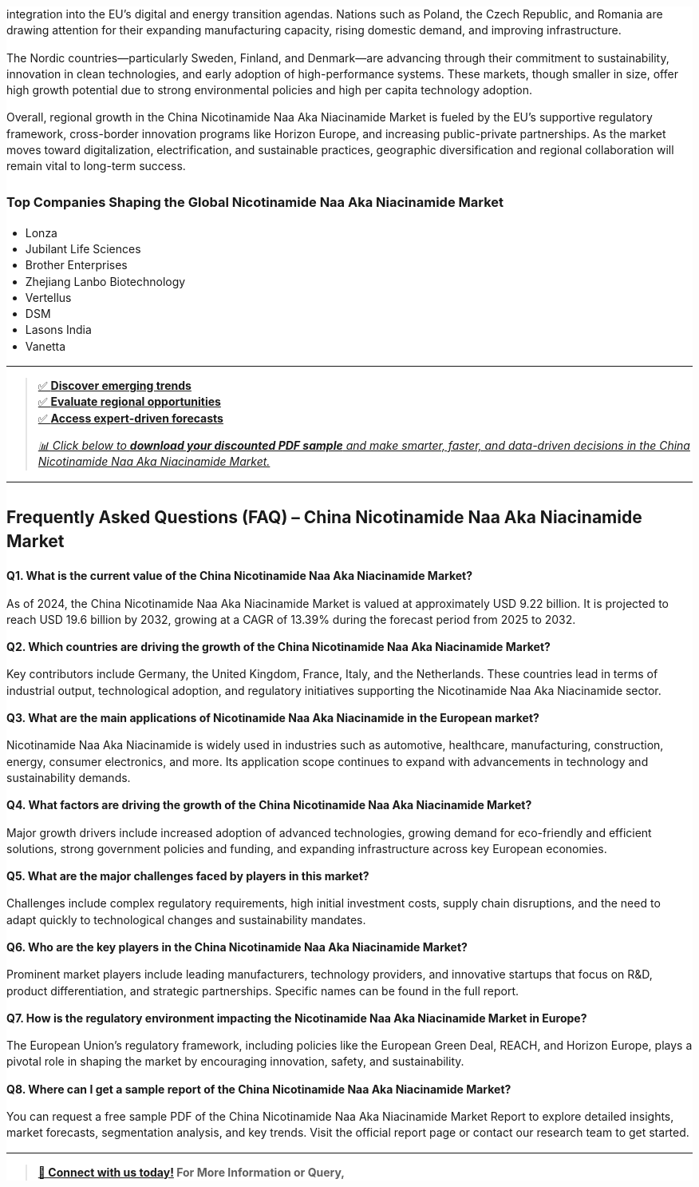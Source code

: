 integration into the EU&rsquo;s digital and energy transition agendas. Nations such as Poland, the Czech Republic, and Romania are drawing attention for their expanding manufacturing capacity, rising domestic demand, and improving infrastructure.</p><p>The Nordic countries&mdash;particularly Sweden, Finland, and Denmark&mdash;are advancing through their commitment to sustainability, innovation in clean technologies, and early adoption of high-performance systems. These markets, though smaller in size, offer high growth potential due to strong environmental policies and high per capita technology adoption.</p><p>Overall, regional growth in the China Nicotinamide Naa Aka Niacinamide Market is fueled by the EU&rsquo;s supportive regulatory framework, cross-border innovation programs like Horizon Europe, and increasing public-private partnerships. As the market moves toward digitalization, electrification, and sustainable practices, geographic diversification and regional collaboration will remain vital to long-term success.</p><p><h3>Top Companies Shaping the Global Nicotinamide Naa Aka Niacinamide Market </h3><ul><li>Lonza</li><li>Jubilant Life Sciences</li><li>Brother Enterprises</li><li>Zhejiang Lanbo Biotechnology</li><li>Vertellus</li><li>DSM</li><li>Lasons India</li><li>Vanetta</li></ul></p><hr /><blockquote><p><a href="https://www.marketresearchintellect.com/ask-for-discount/?rid=269522&amp;amp;utm_source=Github-China&amp;amp;utm_medium=019">✅ <strong data-start="617" data-end="645">Discover emerging trends</strong></a><br data-start="645" data-end="648" /><a href="https://www.marketresearchintellect.com/ask-for-discount/?rid=269522&amp;amp;utm_source=Github-China&amp;amp;utm_medium=019"> ✅ <strong data-start="650" data-end="685">Evaluate regional opportunities</strong></a><br data-start="685" data-end="688" /><a href="https://www.marketresearchintellect.com/ask-for-discount/?rid=269522&amp;amp;utm_source=Github-China&amp;amp;utm_medium=019"> ✅ <strong data-start="690" data-end="724">Access expert-driven forecasts</strong></a></p><p class="" data-start="728" data-end="864"><em><a href="https://www.marketresearchintellect.com/ask-for-discount/?rid=269522&amp;amp;utm_source=Github-China&amp;amp;utm_medium=019">📊 Click below to <strong data-start="746" data-end="785">download your discounted PDF sample</strong> and make smarter, faster, and data-driven decisions in the China Nicotinamide Naa Aka Niacinamide Market.</a></em></p></blockquote><hr /><h2>Frequently Asked Questions (FAQ) &ndash; China Nicotinamide Naa Aka Niacinamide Market</h2><p><strong>Q1. What is the current value of the China Nicotinamide Naa Aka Niacinamide Market?</strong></p><p>As of 2024, the China Nicotinamide Naa Aka Niacinamide Market is valued at approximately USD 9.22 billion. It is projected to reach USD 19.6 billion by 2032, growing at a CAGR of 13.39% during the forecast period from 2025 to 2032.</p><p><strong>Q2. Which countries are driving the growth of the China Nicotinamide Naa Aka Niacinamide Market?</strong></p><p>Key contributors include Germany, the United Kingdom, France, Italy, and the Netherlands. These countries lead in terms of industrial output, technological adoption, and regulatory initiatives supporting the Nicotinamide Naa Aka Niacinamide sector.</p><p><strong>Q3. What are the main applications of Nicotinamide Naa Aka Niacinamide in the European market?</strong></p><p>Nicotinamide Naa Aka Niacinamide is widely used in industries such as automotive, healthcare, manufacturing, construction, energy, consumer electronics, and more. Its application scope continues to expand with advancements in technology and sustainability demands.</p><p><strong>Q4. What factors are driving the growth of the China Nicotinamide Naa Aka Niacinamide Market?</strong></p><p>Major growth drivers include increased adoption of advanced technologies, growing demand for eco-friendly and efficient solutions, strong government policies and funding, and expanding infrastructure across key European economies.</p><p><strong>Q5. What are the major challenges faced by players in this market?</strong></p><p>Challenges include complex regulatory requirements, high initial investment costs, supply chain disruptions, and the need to adapt quickly to technological changes and sustainability mandates.</p><p><strong>Q6. Who are the key players in the China Nicotinamide Naa Aka Niacinamide Market?</strong></p><p>Prominent market players include leading manufacturers, technology providers, and innovative startups that focus on R&amp;D, product differentiation, and strategic partnerships. Specific names can be found in the full report.</p><p><strong>Q7. How is the regulatory environment impacting the Nicotinamide Naa Aka Niacinamide Market in Europe?</strong></p><p>The European Union&rsquo;s regulatory framework, including policies like the European Green Deal, REACH, and Horizon Europe, plays a pivotal role in shaping the market by encouraging innovation, safety, and sustainability.</p><p><strong>Q8. Where can I get a sample report of the China Nicotinamide Naa Aka Niacinamide Market?</strong></p><p>You can request a free sample PDF of the China Nicotinamide Naa Aka Niacinamide Market Report to explore detailed insights, market forecasts, segmentation analysis, and key trends. Visit the official report page or contact our research team to get started.</p><hr /><blockquote><p><span class="font-[700]"><strong><a href="https://www.marketresearchintellect.com/product/global-nicotinamide-naa-aka-niacinamide-market-size-and-forecast/?utm_source=Linkedin&utm_medium=019">📩 Connect with us today!</a> For More Information or Query,
